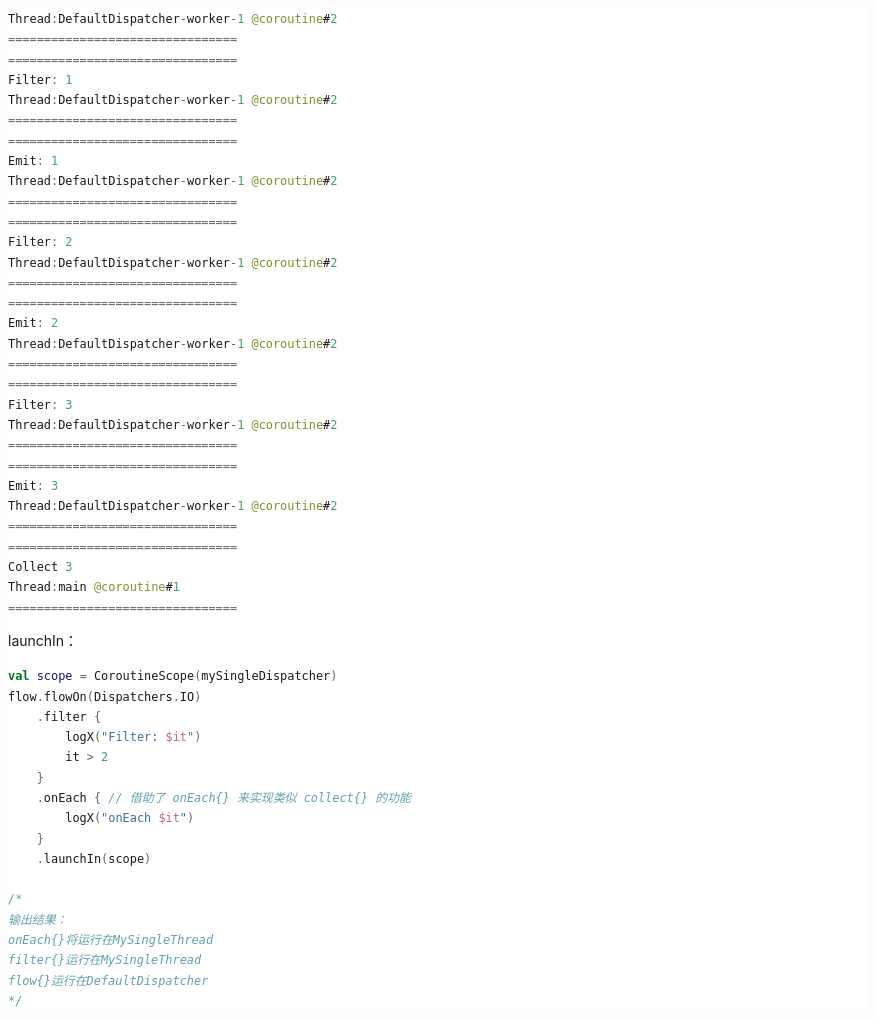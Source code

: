 ```kotlin
Thread:DefaultDispatcher-worker-1 @coroutine#2
================================
================================
Filter: 1
Thread:DefaultDispatcher-worker-1 @coroutine#2
================================
================================
Emit: 1
Thread:DefaultDispatcher-worker-1 @coroutine#2
================================
================================
Filter: 2
Thread:DefaultDispatcher-worker-1 @coroutine#2
================================
================================
Emit: 2
Thread:DefaultDispatcher-worker-1 @coroutine#2
================================
================================
Filter: 3
Thread:DefaultDispatcher-worker-1 @coroutine#2
================================
================================
Emit: 3
Thread:DefaultDispatcher-worker-1 @coroutine#2
================================
================================
Collect 3
Thread:main @coroutine#1
================================
```

launchIn：

```kotlin
val scope = CoroutineScope(mySingleDispatcher)
flow.flowOn(Dispatchers.IO)
    .filter {
        logX("Filter: $it")
        it > 2
    }
    .onEach { // 借助了 onEach{} 来实现类似 collect{} 的功能
        logX("onEach $it")
    }
    .launchIn(scope)

/*
输出结果：
onEach{}将运行在MySingleThread
filter{}运行在MySingleThread
flow{}运行在DefaultDispatcher
*/
```

